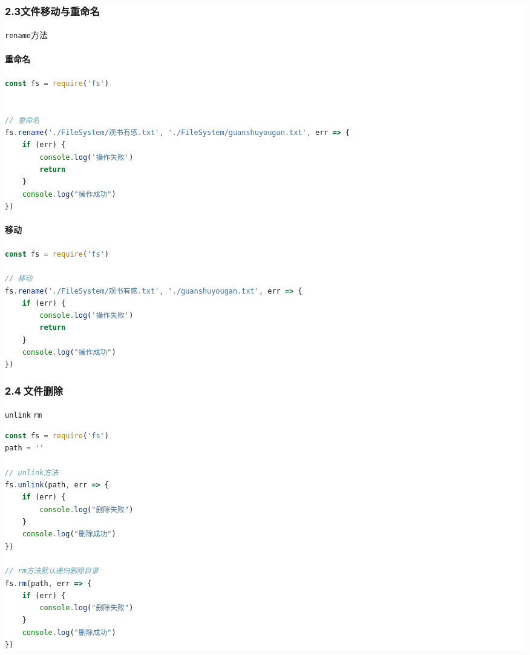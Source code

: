 ### 2.3文件移动与重命名 

`rename`方法

#### 重命名

```js
const fs = require('fs')


// 重命名
fs.rename('./FileSystem/观书有感.txt', './FileSystem/guanshuyougan.txt', err => {
    if (err) {
        console.log('操作失败')
        return
    }
    console.log("操作成功")
})
```

#### 移动

```js
const fs = require('fs')

// 移动
fs.rename('./FileSystem/观书有感.txt', './guanshuyougan.txt', err => {
    if (err) {
        console.log('操作失败')
        return
    }
    console.log("操作成功")
})
```

### 2.4 文件删除 

`unlink` `rm`

```js
const fs = require('fs')
path = ''

// unlink方法
fs.unlink(path, err => {
    if (err) {
        console.log("删除失败")
    }
    console.log("删除成功")
})

// rm方法默认递归删除目录
fs.rm(path, err => {
    if (err) {
        console.log("删除失败")
    }
    console.log("删除成功")
})
```
